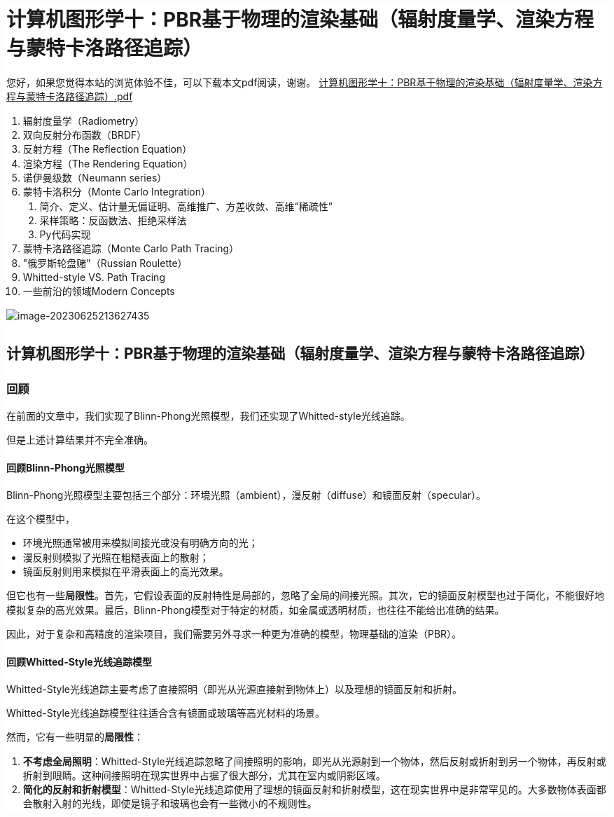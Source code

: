 # 计算机图形学十：PBR基于物理的渲染基础（辐射度量学、渲染方程与蒙特卡洛路径追踪）

您好，如果您觉得本站的浏览体验不佳，可以下载本文pdf阅读，谢谢。 [计算机图形学十：PBR基于物理的渲染基础（辐射度量学、渲染方程与蒙特卡洛路径追踪）.pdf](https://remoooo.com/usr/uploads/2023/06/3293924482.pdf)

1. 辐射度量学（Radiometry）
2. 双向反射分布函数（BRDF）
3. 反射方程（The Reflection Equation）
4. 渲染方程（The Rendering Equation）
5. 诺伊曼级数（Neumann series）
6. 蒙特卡洛积分（Monte Carlo Integration）
   1. 简介、定义、估计量无偏证明、高维推广、方差收敛、高维“稀疏性”
   2. 采样策略：反函数法、拒绝采样法
   3. Py代码实现
7. 蒙特卡洛路径追踪（Monte Carlo Path Tracing）
8. "俄罗斯轮盘赌"（Russian Roulette）
9. Whitted-style VS. Path Tracing
10. 一些前沿的领域Modern Concepts

![image-20230625213627435](https://regz-1258735137.cos.ap-guangzhou.myqcloud.com/remo\_t/oEZFrVs6ekPDOvG-20230627154517296-20230627154955535.png)

## 计算机图形学十：PBR基于物理的渲染基础（辐射度量学、渲染方程与蒙特卡洛路径追踪）

### 回顾

在前面的文章中，我们实现了Blinn-Phong光照模型，我们还实现了Whitted-style光线追踪。

但是上述计算结果并不完全准确。

#### 回顾Blinn-Phong光照模型

Blinn-Phong光照模型主要包括三个部分：环境光照（ambient），漫反射（diffuse）和镜面反射（specular）。

在这个模型中，

* 环境光照通常被用来模拟间接光或没有明确方向的光；
* 漫反射则模拟了光照在粗糙表面上的散射；
* 镜面反射则用来模拟在平滑表面上的高光效果。

但它也有一些**局限性**。首先，它假设表面的反射特性是局部的，忽略了全局的间接光照。其次，它的镜面反射模型也过于简化，不能很好地模拟复杂的高光效果。最后，Blinn-Phong模型对于特定的材质，如金属或透明材质，也往往不能给出准确的结果。

因此，对于复杂和高精度的渲染项目，我们需要另外寻求一种更为准确的模型，物理基础的渲染（PBR）。

#### 回顾Whitted-Style光线追踪模型

Whitted-Style光线追踪主要考虑了直接照明（即光从光源直接射到物体上）以及理想的镜面反射和折射。

Whitted-Style光线追踪模型往往适合含有镜面或玻璃等高光材料的场景。

然而，它有一些明显的**局限性**：

1. **不考虑全局照明**：Whitted-Style光线追踪忽略了间接照明的影响，即光从光源射到一个物体，然后反射或折射到另一个物体，再反射或折射到眼睛。这种间接照明在现实世界中占据了很大部分，尤其在室内或阴影区域。
2. **简化的反射和折射模型**：Whitted-Style光线追踪使用了理想的镜面反射和折射模型，这在现实世界中是非常罕见的。大多数物体表面都会散射入射的光线，即使是镜子和玻璃也会有一些微小的不规则性。
